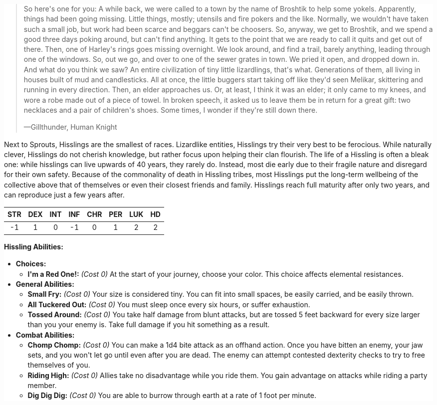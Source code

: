 >So here's one for you: A while back, we were called to a town by the name of Broshtik to help some yokels. Apparently, things had been going missing. Little things, mostly; utensils and fire pokers and the like. Normally, we wouldn't have taken such a small job, but work had been scarce and beggars can't be choosers. So, anyway, we get to Broshtik, and we spend a good three days poking around, but can't find anything. It gets to the point that we are ready to call it quits and get out of there. Then, one of Harley's rings goes missing overnight. We look around, and find a trail, barely anything, leading through one of the windows. So, out we go, and over to one of the sewer grates in town. We pried it open, and dropped down in. And what do you think we saw? An entire civilization of tiny little lizardlings, that's what. Generations of them, all living in houses built of mud and candlesticks. All at once, the little buggers start taking off like they'd seen Melikar, skittering and running in every direction. Then, an elder approaches us. Or, at least, I think it was an elder; it only came to my knees, and wore a robe made out of a piece of towel. In broken speech, it asked us to leave them be in return for a great gift: two necklaces and a pair of children's shoes. Some times, I wonder if they're still down there.
>
>—Gillthunder, Human Knight

  
  
Next to Sprouts, Hisslings are the smallest of races. Lizardlike entities, Hisslings try their very best to be ferocious. While naturally clever, Hisslings do not cherish knowledge, but rather focus upon helping their clan flourish. The life of a Hissling is often a bleak one: while hisslings can live upwards of 40 years, they rarely do. Instead, most die early due to their fragile nature and disregard for their own safety. Because of the commonality of death in Hissling tribes, most Hisslings put the long-term wellbeing of the collective above that of themselves or even their closest friends and family. Hisslings reach full maturity after only two years, and can reproduce just a few years after. 
  
  
|STR|DEX|INT|INF|CHR|PER|LUK|HD|  
|:---:|:---:|:---:|:---:|:---:|:---:|:---:|:---:|  
|-1|1|0|-1|0|1|2|2|  
  
  
__Hissling Abilities:__ 
* __Choices:__   
  * __I'm a Red One!:__ _(Cost 0)_ At the start of your journey, choose your color. This choice affects elemental resistances.  
* __General Abilities:__   
  * __Small Fry:__ _(Cost 0)_ Your size is considered tiny. You can fit into small spaces, be easily carried, and be easily thrown.  
  * __All Tuckered Out:__ _(Cost 0)_ You must sleep once every six hours, or suffer exhaustion.  
  * __Tossed Around:__ _(Cost 0)_ You take half damage from blunt attacks, but are tossed 5 feet backward for every size larger than you your enemy is. Take full damage if you hit something as a result.  
* __Combat Abilities:__   
  * __Chomp Chomp:__ _(Cost 0)_ You can make a 1d4 bite attack as an offhand action. Once you have bitten an enemy, your jaw sets, and you won't let go until even after you are dead. The enemy can attempt contested dexterity checks to try to free themselves of you.  
  * __Riding High:__ _(Cost 0)_ Allies take no disadvantage while you ride them. You gain advantage on attacks while riding a party member.  
  * __Dig Dig Dig:__ _(Cost 0)_ You are able to burrow through earth at a rate of 1 foot per minute.  
  
  